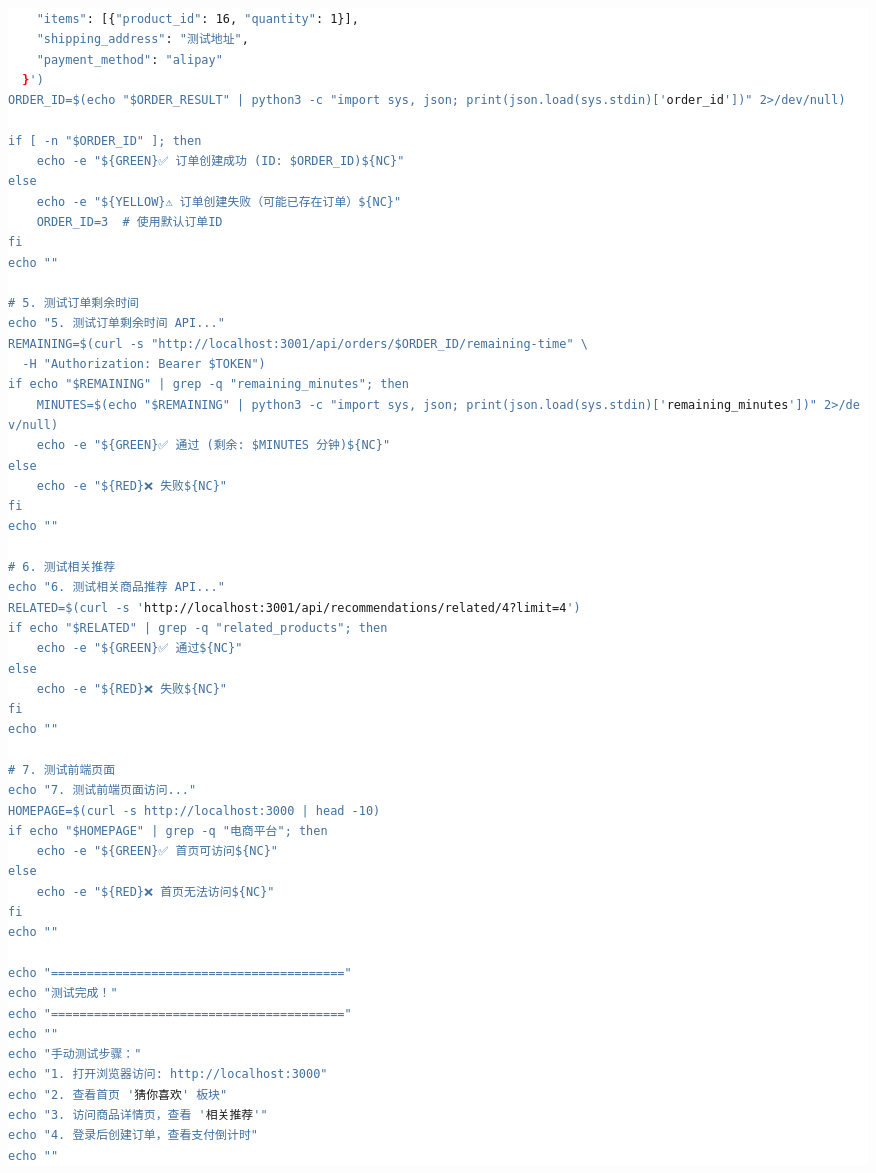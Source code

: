```bash
    "items": [{"product_id": 16, "quantity": 1}],
    "shipping_address": "测试地址",
    "payment_method": "alipay"
  }')
ORDER_ID=$(echo "$ORDER_RESULT" | python3 -c "import sys, json; print(json.load(sys.stdin)['order_id'])" 2>/dev/null)

if [ -n "$ORDER_ID" ]; then
    echo -e "${GREEN}✅ 订单创建成功 (ID: $ORDER_ID)${NC}"
else
    echo -e "${YELLOW}⚠️ 订单创建失败（可能已存在订单）${NC}"
    ORDER_ID=3  # 使用默认订单ID
fi
echo ""

# 5. 测试订单剩余时间
echo "5. 测试订单剩余时间 API..."
REMAINING=$(curl -s "http://localhost:3001/api/orders/$ORDER_ID/remaining-time" \
  -H "Authorization: Bearer $TOKEN")
if echo "$REMAINING" | grep -q "remaining_minutes"; then
    MINUTES=$(echo "$REMAINING" | python3 -c "import sys, json; print(json.load(sys.stdin)['remaining_minutes'])" 2>/dev/null)
    echo -e "${GREEN}✅ 通过 (剩余: $MINUTES 分钟)${NC}"
else
    echo -e "${RED}❌ 失败${NC}"
fi
echo ""

# 6. 测试相关推荐
echo "6. 测试相关商品推荐 API..."
RELATED=$(curl -s 'http://localhost:3001/api/recommendations/related/4?limit=4')
if echo "$RELATED" | grep -q "related_products"; then
    echo -e "${GREEN}✅ 通过${NC}"
else
    echo -e "${RED}❌ 失败${NC}"
fi
echo ""

# 7. 测试前端页面
echo "7. 测试前端页面访问..."
HOMEPAGE=$(curl -s http://localhost:3000 | head -10)
if echo "$HOMEPAGE" | grep -q "电商平台"; then
    echo -e "${GREEN}✅ 首页可访问${NC}"
else
    echo -e "${RED}❌ 首页无法访问${NC}"
fi
echo ""

echo "========================================="
echo "测试完成！"
echo "========================================="
echo ""
echo "手动测试步骤："
echo "1. 打开浏览器访问: http://localhost:3000"
echo "2. 查看首页 '猜你喜欢' 板块"
echo "3. 访问商品详情页，查看 '相关推荐'"
echo "4. 登录后创建订单，查看支付倒计时"
echo ""
```
